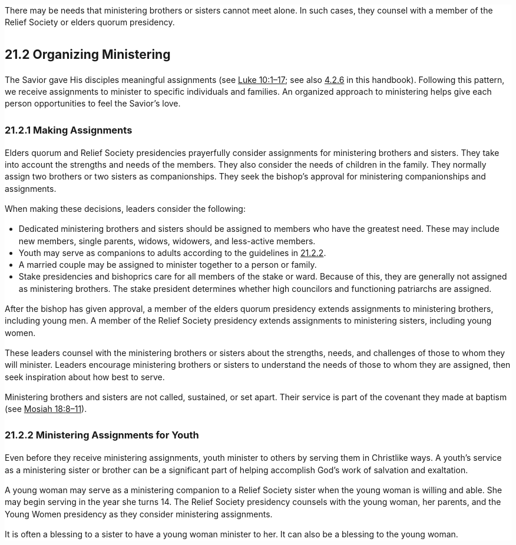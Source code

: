 There may be needs that ministering brothers or sisters cannot meet alone. In such cases, they counsel with a member of the Relief Society or elders quorum presidency.

## 21.2 Organizing Ministering

The Savior gave His disciples meaningful assignments (see [Luke 10:1–17](https://www.churchofjesuschrist.org/study/scriptures/nt/luke/10?lang=eng&id=p1-p17#p1); see also [4.2.6](4-leadership-in-the-church-of-jesus-christ.md#426-prepare-others-to-be-leaders-and-teachers) in this handbook). Following this pattern, we receive assignments to minister to specific individuals and families. An organized approach to ministering helps give each person opportunities to feel the Savior’s love.

### 21.2.1 Making Assignments

Elders quorum and Relief Society presidencies prayerfully consider assignments for ministering brothers and sisters. They take into account the strengths and needs of the members. They also consider the needs of children in the family. They normally assign two brothers or two sisters as companionships. They seek the bishop’s approval for ministering companionships and assignments.

When making these decisions, leaders consider the following:

* Dedicated ministering brothers and sisters should be assigned to members who have the greatest need. These may include new members, single parents, widows, widowers, and less-active members.
* Youth may serve as companions to adults according to the guidelines in [21.2.2](21-ministering.md#2122-ministering-assignments-for-youth).
* A married couple may be assigned to minister together to a person or family.
* Stake presidencies and bishoprics care for all members of the stake or ward. Because of this, they are generally not assigned as ministering brothers. The stake president determines whether high councilors and functioning patriarchs are assigned.

After the bishop has given approval, a member of the elders quorum presidency extends assignments to ministering brothers, including young men. A member of the Relief Society presidency extends assignments to ministering sisters, including young women.

These leaders counsel with the ministering brothers or sisters about the strengths, needs, and challenges of those to whom they will minister. Leaders encourage ministering brothers or sisters to understand the needs of those to whom they are assigned, then seek inspiration about how best to serve.

Ministering brothers and sisters are not called, sustained, or set apart. Their service is part of the covenant they made at baptism (see [Mosiah 18:8–11](https://www.churchofjesuschrist.org/study/scriptures/bofm/mosiah/18?lang=eng&id=p8-p11#p8)).

### 21.2.2 Ministering Assignments for Youth

Even before they receive ministering assignments, youth minister to others by serving them in Christlike ways. A youth’s service as a ministering sister or brother can be a significant part of helping accomplish God’s work of salvation and exaltation.

A young woman may serve as a ministering companion to a Relief Society sister when the young woman is willing and able. She may begin serving in the year she turns 14. The Relief Society presidency counsels with the young woman, her parents, and the Young Women presidency as they consider ministering assignments.

It is often a blessing to a sister to have a young woman minister to her. It can also be a blessing to the young woman.
